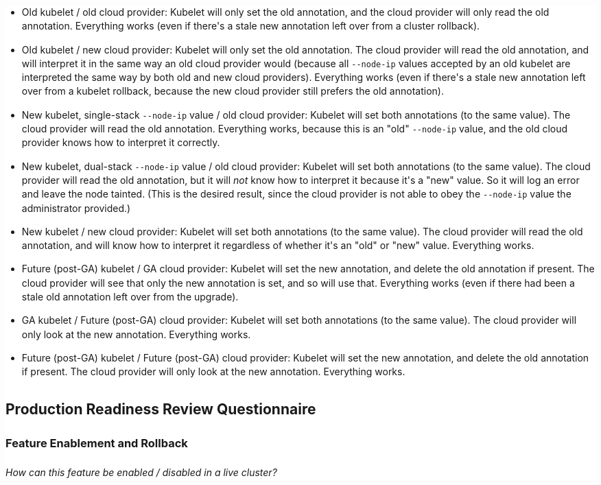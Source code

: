- Old kubelet / old cloud provider: Kubelet will only set the old
  annotation, and the cloud provider will only read the old
  annotation. Everything works (even if there's a stale new annotation
  left over from a cluster rollback).

- Old kubelet / new cloud provider: Kubelet will only set the old
  annotation. The cloud provider will read the old annotation, and
  will interpret it in the same way an old cloud provider would
  (because all `--node-ip` values accepted by an old kubelet are
  interpreted the same way by both old and new cloud providers).
  Everything works (even if there's a stale new annotation left over
  from a kubelet rollback, because the new cloud provider still
  prefers the old annotation).

- New kubelet, single-stack `--node-ip` value / old cloud provider:
  Kubelet will set both annotations (to the same value). The cloud
  provider will read the old annotation. Everything works, because
  this is an "old" `--node-ip` value, and the old cloud provider knows
  how to interpret it correctly.

- New kubelet, dual-stack `--node-ip` value / old cloud provider:
  Kubelet will set both annotations (to the same value). The cloud
  provider will read the old annotation, but it will _not_ know how to
  interpret it because it's a "new" value. So it will log an error and
  leave the node tainted. (This is the desired result, since the cloud
  provider is not able to obey the `--node-ip` value the administrator
  provided.)

- New kubelet / new cloud provider: Kubelet will set both annotations
  (to the same value). The cloud provider will read the old
  annotation, and will know how to interpret it regardless of whether
  it's an "old" or "new" value. Everything works.

- Future (post-GA) kubelet / GA cloud provider: Kubelet will set
  the new annotation, and delete the old annotation if present. The
  cloud provider will see that only the new annotation is set, and so
  will use that. Everything works (even if there had been a stale old
  annotation left over from the upgrade).

- GA kubelet / Future (post-GA) cloud provider: Kubelet will set
  both annotations (to the same value). The cloud provider will only
  look at the new annotation. Everything works.

- Future (post-GA) kubelet / Future (post-GA) cloud provider: Kubelet
  will set the new annotation, and delete the old annotation if
  present. The cloud provider will only look at the new annotation.
  Everything works.

## Production Readiness Review Questionnaire

### Feature Enablement and Rollback

###### How can this feature be enabled / disabled in a live cluster?
